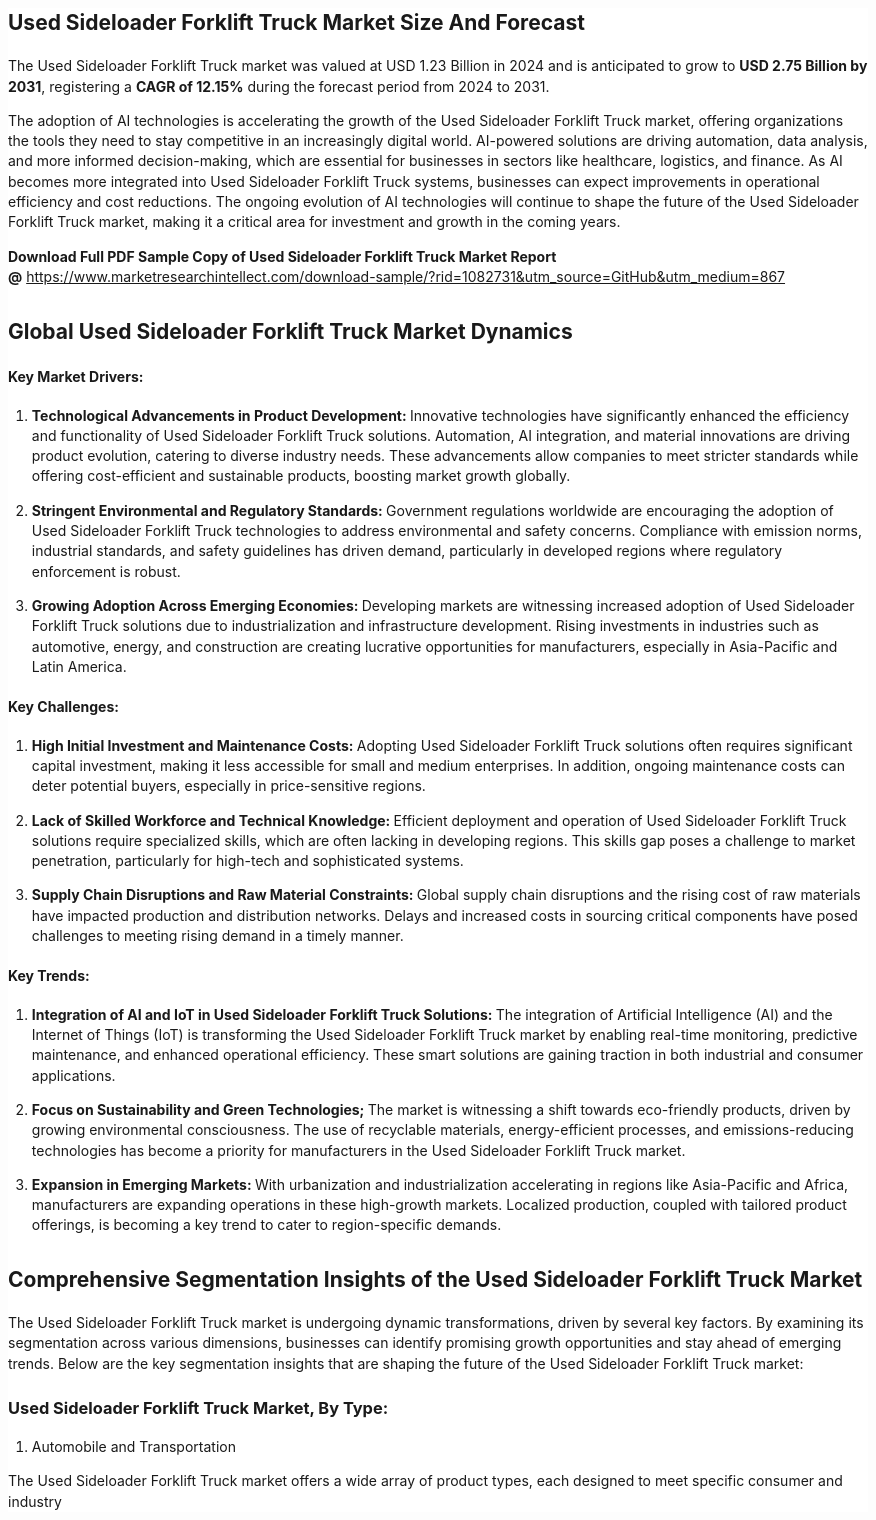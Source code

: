 <h2>Used Sideloader Forklift Truck Market Size And Forecast</h2><p>The Used Sideloader Forklift Truck market was valued at USD 1.23 Billion in 2024 and is anticipated to grow to <strong>USD 2.75 Billion by 2031</strong>, registering a <strong>CAGR of 12.15%</strong> during the forecast period from 2024 to 2031.</p><p>The adoption of AI technologies is accelerating the growth of the Used Sideloader Forklift Truck market, offering organizations the tools they need to stay competitive in an increasingly digital world. AI-powered solutions are driving automation, data analysis, and more informed decision-making, which are essential for businesses in sectors like healthcare, logistics, and finance. As AI becomes more integrated into Used Sideloader Forklift Truck systems, businesses can expect improvements in operational efficiency and cost reductions. The ongoing evolution of AI technologies will continue to shape the future of the Used Sideloader Forklift Truck market, making it a critical area for investment and growth in the coming years.</p><p><strong>Download Full PDF Sample Copy of Used Sideloader Forklift Truck Market Report @</strong>&nbsp;<a href="https://www.marketresearchintellect.com/download-sample/?rid=1082731&amp;utm_source=GitHub&amp;utm_medium=867">https://www.marketresearchintellect.com/download-sample/?rid=1082731&amp;utm_source=GitHub&amp;utm_medium=867</a></p><h2>Global Used Sideloader Forklift Truck Market Dynamics</h2><h4><strong>Key Market Drivers:</strong></h4><ol><li><p><strong>Technological Advancements in Product Development:&nbsp;</strong>Innovative technologies have significantly enhanced the efficiency and functionality of Used Sideloader Forklift Truck solutions. Automation, AI integration, and material innovations are driving product evolution, catering to diverse industry needs. These advancements allow companies to meet stricter standards while offering cost-efficient and sustainable products, boosting market growth globally.</p></li><li><p><strong>Stringent Environmental and Regulatory Standards:&nbsp;</strong>Government regulations worldwide are encouraging the adoption of Used Sideloader Forklift Truck technologies to address environmental and safety concerns. Compliance with emission norms, industrial standards, and safety guidelines has driven demand, particularly in developed regions where regulatory enforcement is robust.</p></li><li><p><strong>Growing Adoption Across Emerging Economies:&nbsp;</strong>Developing markets are witnessing increased adoption of Used Sideloader Forklift Truck solutions due to industrialization and infrastructure development. Rising investments in industries such as automotive, energy, and construction are creating lucrative opportunities for manufacturers, especially in Asia-Pacific and Latin America.</p></li></ol><h4><strong>Key Challenges:</strong></h4><ol><li><p><strong>High Initial Investment and Maintenance Costs:&nbsp;</strong>Adopting Used Sideloader Forklift Truck solutions often requires significant capital investment, making it less accessible for small and medium enterprises. In addition, ongoing maintenance costs can deter potential buyers, especially in price-sensitive regions.</p></li><li><p><strong>Lack of Skilled Workforce and Technical Knowledge:&nbsp;</strong>Efficient deployment and operation of Used Sideloader Forklift Truck solutions require specialized skills, which are often lacking in developing regions. This skills gap poses a challenge to market penetration, particularly for high-tech and sophisticated systems.</p></li><li><p><strong>Supply Chain Disruptions and Raw Material Constraints:&nbsp;</strong>Global supply chain disruptions and the rising cost of raw materials have impacted production and distribution networks. Delays and increased costs in sourcing critical components have posed challenges to meeting rising demand in a timely manner.</p></li></ol><h4><strong>Key Trends:</strong></h4><ol><li><p><strong>Integration of AI and IoT in Used Sideloader Forklift Truck Solutions:&nbsp;</strong>The integration of Artificial Intelligence (AI) and the Internet of Things (IoT) is transforming the Used Sideloader Forklift Truck market by enabling real-time monitoring, predictive maintenance, and enhanced operational efficiency. These smart solutions are gaining traction in both industrial and consumer applications.</p></li><li><p><strong>Focus on Sustainability and Green Technologies;&nbsp;</strong>The market is witnessing a shift towards eco-friendly products, driven by growing environmental consciousness. The use of recyclable materials, energy-efficient processes, and emissions-reducing technologies has become a priority for manufacturers in the Used Sideloader Forklift Truck market.</p></li><li><p><strong>Expansion in Emerging Markets:&nbsp;</strong>With urbanization and industrialization accelerating in regions like Asia-Pacific and Africa, manufacturers are expanding operations in these high-growth markets. Localized production, coupled with tailored product offerings, is becoming a key trend to cater to region-specific demands.</p></li></ol><div class="article-main__content" data-test-id="publishing-text-block"><h2>Comprehensive Segmentation Insights of the Used Sideloader Forklift Truck Market</h2><p>The Used Sideloader Forklift Truck market is undergoing dynamic transformations, driven by several key factors. By examining its segmentation across various dimensions, businesses can identify promising growth opportunities and stay ahead of emerging trends. Below are the key segmentation insights that are shaping the future of the Used Sideloader Forklift Truck market:</p><h3><strong>Used Sideloader Forklift Truck Market, By Type:<br /></strong></h3><ol><li>Automobile and Transportation</li></ol><p>The Used Sideloader Forklift Truck market offers a wide array of product types, each designed to meet specific consumer and industry